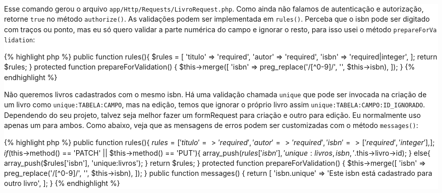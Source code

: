 Esse comando gerou o arquivo `app/Http/Requests/LivroRequest.php`. Como
ainda não falamos de autenticação e autorização, retorne `true` no método
`authorize()`. As validações podem ser implementada em `rules()`.
Perceba que o isbn pode ser digitado com traços ou ponto, mas eu
só quero validar a parte numérica do campo e ignorar o resto, 
para isso usei o método `prepareForValidation`:

{% highlight php %}
public function rules(){
    $rules = [
        'titulo' => 'required',
        'autor'  => 'required',
        'isbn' => 'required|integer',
    ];
    return $rules;
}
protected function prepareForValidation()
{
    $this->merge([
        'isbn' => preg_replace('/[^0-9]/', '', $this->isbn),
    ]);
}
{% endhighlight %}

Não queremos livros cadastrados com o mesmo isbn. Há uma validação
chamada `unique` que pode ser invocada na criação de um livro como 
`unique:TABELA:CAMPO`, mas na edição, temos que ignorar o próprio livro
assim `unique:TABELA:CAMPO:ID_IGNORADO`. Dependendo do
seu projeto, talvez seja melhor fazer um formRequest para criação e 
outro para edição. Eu normalmente uso apenas um para ambos. Como abaixo,
veja que as mensagens de erros podem ser customizadas com o método
`messages()`:

{% highlight php %}
public function rules(){
    $rules = [
        'titulo' => 'required',
        'autor'  => 'required',
        'isbn' => ['required','integer'],
    ];
    if ($this->method() == 'PATCH' || $this->method() == 'PUT'){
        array_push($rules['isbn'], 'unique:livros,isbn,' .$this->livro->id);
    }
    else{
        array_push($rules['isbn'], 'unique:livros');
    }
    return $rules;
}
protected function prepareForValidation()
{
    $this->merge([
        'isbn' => preg_replace('/[^0-9]/', '', $this->isbn),
    ]);
}
public function messages()
{
    return [
        'isbn.unique' => 'Este isbn está cadastrado para outro livro',
    ];
}
{% endhighlight %}
